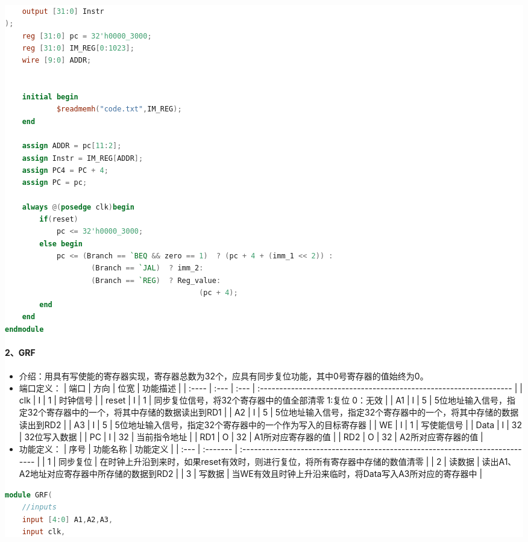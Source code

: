 ```verilog
	output [31:0] Instr
);
	reg [31:0] pc = 32'h0000_3000;
	reg [31:0] IM_REG[0:1023];
	wire [9:0] ADDR;
	
	
	initial begin
			$readmemh("code.txt",IM_REG);
	end
	
	assign ADDR = pc[11:2];
	assign Instr = IM_REG[ADDR];
	assign PC4 = PC + 4;
	assign PC = pc;
	
	always @(posedge clk)begin
		if(reset)
			pc <= 32'h0000_3000;
		else begin
			pc <= (Branch == `BEQ && zero == 1)  ? (pc + 4 + (imm_1 << 2)) :
					(Branch == `JAL)  ? imm_2:
					(Branch == `REG)  ? Reg_value:
											 (pc + 4);
		end
	end
endmodule
```
#### 2、GRF
* 介绍：用具有写使能的寄存器实现，寄存器总数为32个，应具有同步复位功能，其中0号寄存器的值始终为0。
* 端口定义：
  | 端口  | 方向 | 位宽 | 功能描述                                                           |
  | :---- | :--- | :--- | :----------------------------------------------------------------- |
  | clk   | I    | 1    | 时钟信号                                                           |
  | reset | I    | 1    | 同步复位信号，将32个寄存器中的值全部清零 1:复位 0：无效            |
  | A1    | I    | 5    | 5位地址输入信号，指定32个寄存器中的一个，将其中存储的数据读出到RD1 |
  | A2    | I    | 5    | 5位地址输入信号，指定32个寄存器中的一个，将其中存储的数据读出到RD2 |
  | A3    | I    | 5    | 5位地址输入信号，指定32个寄存器中的一个作为写入的目标寄存器        |
  | WE    | I    | 1    | 写使能信号                                                         |
  | Data  | I    | 32   | 32位写入数据                                                       |
  | PC    | I    | 32   | 当前指令地址                                                       |
  | RD1   | O    | 32   | A1所对应寄存器的值                                                 |
  | RD2   | O    | 32   | A2所对应寄存器的值                                                 |
* 功能定义：
  | 序号 | 功能名称 | 功能定义                                                                      |
  | :--- | :------- | :---------------------------------------------------------------------------- |
  | 1    | 同步复位 | 在时钟上升沿到来时，如果reset有效时，则进行复位，将所有寄存器中存储的数值清零 |
  | 2    | 读数据   | 读出A1、A2地址对应寄存器中所存储的数据到RD2                                   |
  | 3    | 写数据   | 当WE有效且时钟上升沿来临时，将Data写入A3所对应的寄存器中                      |
```verilog
module GRF(
	//inputs
	input [4:0] A1,A2,A3,
	input clk,
```